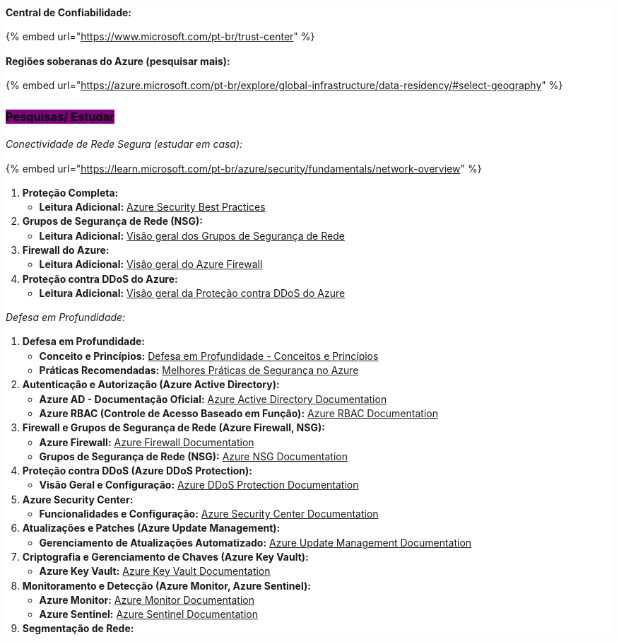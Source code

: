 **Central de Confiabilidade:**

{% embed url="https://www.microsoft.com/pt-br/trust-center" %}

**Regiões soberanas do Azure (pesquisar mais):**

{% embed url="https://azure.microsoft.com/pt-br/explore/global-infrastructure/data-residency/#select-geography" %}



### <mark style="background-color:purple;">Pesquisas/ Estudar</mark>



_Conectividade de Rede Segura (estudar em casa):_

{% embed url="https://learn.microsoft.com/pt-br/azure/security/fundamentals/network-overview" %}

1. **Proteção Completa:**&#x20;
   * **Leitura Adicional:** [Azure Security Best Practices](https://docs.microsoft.com/en-us/azure/security/fundamentals/best-practices-overview)
2. **Grupos de Segurança de Rede (NSG):**
   * **Leitura Adicional:** [Visão geral dos Grupos de Segurança de Rede](https://docs.microsoft.com/en-us/azure/network/security-group/)
3. **Firewall do Azure:**
   * **Leitura Adicional:** [Visão geral do Azure Firewall](https://docs.microsoft.com/en-us/azure/firewall/)
4. **Proteção contra DDoS do Azure:**
   * **Leitura Adicional:** [Visão geral da Proteção contra DDoS do Azure](https://docs.microsoft.com/en-us/azure/ddos-protection/ddos-protection-overview)



_Defesa em Profundidade:_

1. **Defesa em Profundidade:**
   * **Conceito e Princípios:** [Defesa em Profundidade - Conceitos e Princípios](https://docs.microsoft.com/en-us/security/defense-in-depth)
   * **Práticas Recomendadas:** [Melhores Práticas de Segurança no Azure](https://docs.microsoft.com/en-us/azure/security/fundamentals/best-practices-overview)
2. **Autenticação e Autorização (Azure Active Directory):**
   * **Azure AD - Documentação Oficial:** [Azure Active Directory Documentation](https://docs.microsoft.com/en-us/azure/active-directory/)
   * **Azure RBAC (Controle de Acesso Baseado em Função):** [Azure RBAC Documentation](https://docs.microsoft.com/en-us/azure/role-based-access-control/)
3. **Firewall e Grupos de Segurança de Rede (Azure Firewall, NSG):**
   * **Azure Firewall:** [Azure Firewall Documentation](https://docs.microsoft.com/en-us/azure/firewall/)
   * **Grupos de Segurança de Rede (NSG):** [Azure NSG Documentation](https://docs.microsoft.com/en-us/azure/network/security-group/)
4. **Proteção contra DDoS (Azure DDoS Protection):**
   * **Visão Geral e Configuração:** [Azure DDoS Protection Documentation](https://docs.microsoft.com/en-us/azure/ddos-protection/)
5. **Azure Security Center:**
   * **Funcionalidades e Configuração:** [Azure Security Center Documentation](https://docs.microsoft.com/en-us/azure/security-center/)
6. **Atualizações e Patches (Azure Update Management):**
   * **Gerenciamento de Atualizações Automatizado:** [Azure Update Management Documentation](https://docs.microsoft.com/en-us/azure/automation/update-management/)
7. **Criptografia e Gerenciamento de Chaves (Azure Key Vault):**
   * **Azure Key Vault:** [Azure Key Vault Documentation](https://docs.microsoft.com/en-us/azure/key-vault/)
8. **Monitoramento e Detecção (Azure Monitor, Azure Sentinel):**
   * **Azure Monitor:** [Azure Monitor Documentation](https://docs.microsoft.com/en-us/azure/azure-monitor/)
   * **Azure Sentinel:** [Azure Sentinel Documentation](https://docs.microsoft.com/en-us/azure/sentinel/)
9. **Segmentação de Rede:**